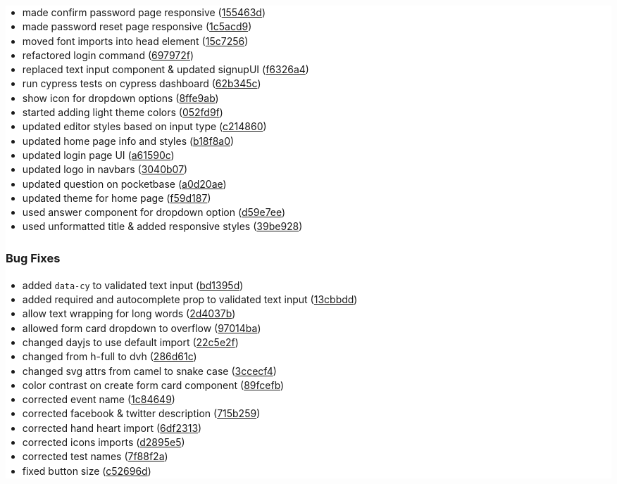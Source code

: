 * made confirm password page responsive ([155463d](https://github.com/M-Facey/formjam/commit/155463d9fd35ce780f0442e0bfb07f83f494d2eb))
* made password reset page responsive ([1c5acd9](https://github.com/M-Facey/formjam/commit/1c5acd93fb15f2d1b4c097fe8889dffdee21a02e))
* moved font imports into head element ([15c7256](https://github.com/M-Facey/formjam/commit/15c725655df6200dafd668eef6371922cb32bf16))
* refactored login command ([697972f](https://github.com/M-Facey/formjam/commit/697972f19cadaf4e08f8afe250848543158a1d60))
* replaced text input component & updated signupUI ([f6326a4](https://github.com/M-Facey/formjam/commit/f6326a44ae03384a5fee6e0434e4f264bcb6d33a))
* run cypress tests on cypress dashboard ([62b345c](https://github.com/M-Facey/formjam/commit/62b345cb8d709b7af0c28382d0332a607b11f892))
* show icon for dropdown options ([8ffe9ab](https://github.com/M-Facey/formjam/commit/8ffe9ab63e7cf1b05d92554c46e85f5044650bd4))
* started adding light theme colors ([052fd9f](https://github.com/M-Facey/formjam/commit/052fd9f6625303d01b6896b8c69fdc0834ef58a6))
* updated editor styles based on input type ([c214860](https://github.com/M-Facey/formjam/commit/c2148603089091afebc86845120b1211f1d30a7a))
* updated home page info and styles ([b18f8a0](https://github.com/M-Facey/formjam/commit/b18f8a0e854dd21d67d36bc0addc72bdc3f1181c))
* updated login page UI ([a61590c](https://github.com/M-Facey/formjam/commit/a61590ce85f1774201aaf326f94f9bf576ab910f))
* updated logo in navbars ([3040b07](https://github.com/M-Facey/formjam/commit/3040b07abcea6c2c834390d26a3e8682ccbf0517))
* updated question on pocketbase ([a0d20ae](https://github.com/M-Facey/formjam/commit/a0d20ae94d0c85ef02c9c27f7c5dc3f752231eb9))
* updated theme for home page ([f59d187](https://github.com/M-Facey/formjam/commit/f59d1876fa86965941924abe64b1fdfa39dab05b))
* used answer component for dropdown option ([d59e7ee](https://github.com/M-Facey/formjam/commit/d59e7ee5d11d363ef06f4c434968116082d25e68))
* used unformatted title & added responsive styles ([39be928](https://github.com/M-Facey/formjam/commit/39be928b972b09c993f2e8a39c2be5bc1540dc39))


### Bug Fixes

* added `data-cy` to validated text input ([bd1395d](https://github.com/M-Facey/formjam/commit/bd1395d477bcb5c61d9c293db4637c32fc3fe562))
* added required and autocomplete prop to validated text input ([13cbbdd](https://github.com/M-Facey/formjam/commit/13cbbddf13abcd27f1616943543cb8e0551d956c))
* allow text wrapping for long words ([2d4037b](https://github.com/M-Facey/formjam/commit/2d4037bf49ba8f554db9cf133bbd97bea0d0273b))
* allowed form card dropdown to overflow ([97014ba](https://github.com/M-Facey/formjam/commit/97014ba6aeccaa9000393005e41296eb9a2a945f))
* changed dayjs to use default import ([22c5e2f](https://github.com/M-Facey/formjam/commit/22c5e2ff72f4c4296a393e79e03bc43f4ad22717))
* changed from h-full to dvh ([286d61c](https://github.com/M-Facey/formjam/commit/286d61c870414a1687ff8a7c269ea45d5c7b5a72))
* changed svg attrs from camel to snake case ([3ccecf4](https://github.com/M-Facey/formjam/commit/3ccecf40a907178efa83719c13a73be5c8a88802))
* color contrast on create form card component ([89fcefb](https://github.com/M-Facey/formjam/commit/89fcefb151e94cd03ad535b2881ba181e5bee206))
* corrected event name ([1c84649](https://github.com/M-Facey/formjam/commit/1c8464927c4304a7d4fc77a46d9d18d6a7b7740b))
* corrected facebook & twitter description ([715b259](https://github.com/M-Facey/formjam/commit/715b259749f7b0532a49cd23790798db9847047a))
* corrected hand heart import ([6df2313](https://github.com/M-Facey/formjam/commit/6df23133cab96c2021fa07b5689711476ff8c3d8))
* corrected icons imports ([d2895e5](https://github.com/M-Facey/formjam/commit/d2895e56d7881aeb5e9c54ca68a69e534b816eff))
* corrected test names ([7f88f2a](https://github.com/M-Facey/formjam/commit/7f88f2a4611e1863a382e369ade35fd7012d4e20))
* fixed button size ([c52696d](https://github.com/M-Facey/formjam/commit/c52696dd63ab63b9802c6c912af9283776a91435))